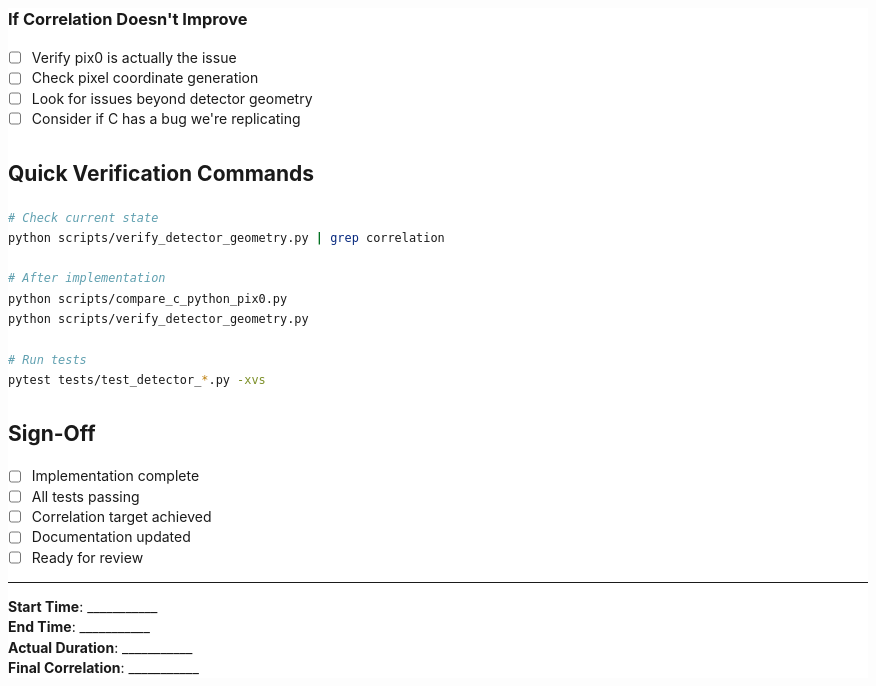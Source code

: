 ### If Correlation Doesn't Improve
- [ ] Verify pix0 is actually the issue
- [ ] Check pixel coordinate generation
- [ ] Look for issues beyond detector geometry
- [ ] Consider if C has a bug we're replicating

## Quick Verification Commands

```bash
# Check current state
python scripts/verify_detector_geometry.py | grep correlation

# After implementation
python scripts/compare_c_python_pix0.py
python scripts/verify_detector_geometry.py

# Run tests
pytest tests/test_detector_*.py -xvs
```

## Sign-Off

- [ ] Implementation complete
- [ ] All tests passing
- [ ] Correlation target achieved
- [ ] Documentation updated
- [ ] Ready for review

---

**Start Time**: ___________  
**End Time**: ___________  
**Actual Duration**: ___________  
**Final Correlation**: ___________